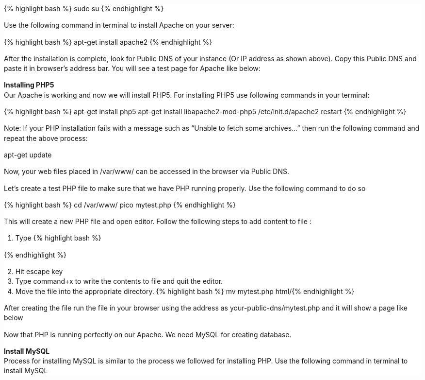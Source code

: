 {% highlight bash %}
sudo su
{% endhighlight %}

Use the following command in terminal to install Apache on your server:

{% highlight bash %}
apt-get install apache2
{% endhighlight %}

After the installation is complete, look for Public DNS of your instance (Or IP address as shown above). Copy this Public DNS and paste it in browser’s address bar. You will see a test page for Apache like below:

**Installing PHP5**  
Our Apache is working and now we will install PHP5. For installing PHP5 use following commands in your terminal:

{% highlight bash %}
apt-get install php5
apt-get install libapache2-mod-php5
/etc/init.d/apache2 restart
{% endhighlight %}

Note: If your PHP installation fails with a message such as “Unable to fetch some archives…” then run the following command and repeat the above process:

apt-get update

Now, your web files placed in /var/www/ can be accessed in the browser via Public DNS.

Let’s create a test PHP file to make sure that we have PHP running properly. Use the following command to do so

{% highlight bash %}
cd /var/www/
pico mytest.php
{% endhighlight %}

This will create a new PHP file and open editor. Follow the following steps to add content to file :

  1. Type
{% highlight bash %}
<?php phpinfo() ?>{% endhighlight %}
  2. Hit escape key
  3. Type command+x to write the contents to file and quit the editor.
  4. Move the file into the appropriate directory.
{% highlight bash %}
mv mytest.php html/{% endhighlight %}

After creating the file run the file in your browser using the address as your-public-dns/mytest.php and it will show a page like below

Now that PHP is running perfectly on our Apache. We need MySQL for creating database.

**Install MySQL**  
Process for installing MySQL is similar to the process we followed for installing PHP. Use the following command in terminal to install MySQL
